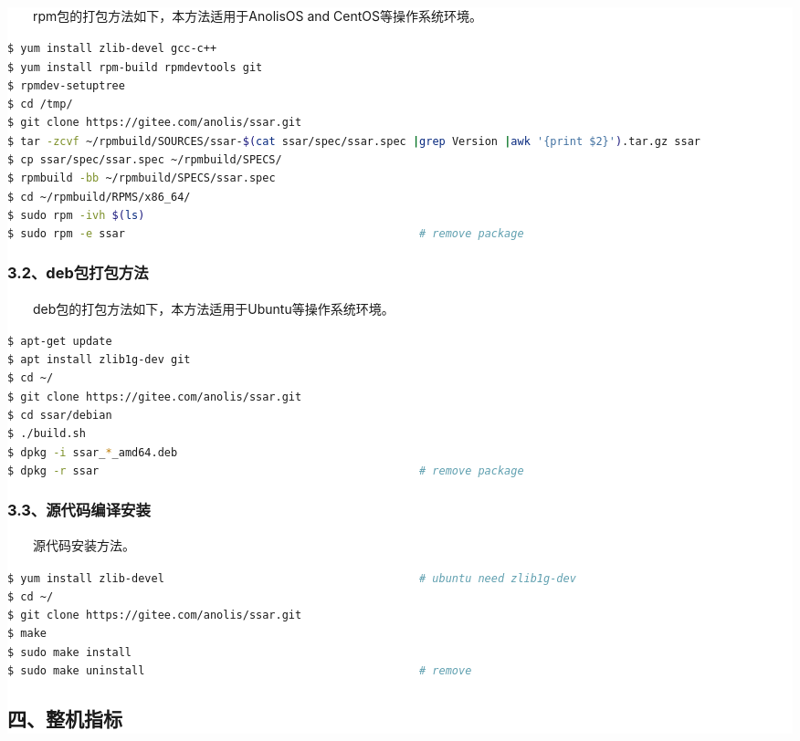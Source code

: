 　　rpm包的打包方法如下，本方法适用于AnolisOS and CentOS等操作系统环境。

```bash
$ yum install zlib-devel gcc-c++
$ yum install rpm-build rpmdevtools git
$ rpmdev-setuptree
$ cd /tmp/
$ git clone https://gitee.com/anolis/ssar.git
$ tar -zcvf ~/rpmbuild/SOURCES/ssar-$(cat ssar/spec/ssar.spec |grep Version |awk '{print $2}').tar.gz ssar
$ cp ssar/spec/ssar.spec ~/rpmbuild/SPECS/
$ rpmbuild -bb ~/rpmbuild/SPECS/ssar.spec
$ cd ~/rpmbuild/RPMS/x86_64/
$ sudo rpm -ivh $(ls)
$ sudo rpm -e ssar                                             # remove package
```

<a name="deb包打包方法"></a>

### 3.2、deb包打包方法

　　deb包的打包方法如下，本方法适用于Ubuntu等操作系统环境。

```bash
$ apt-get update
$ apt install zlib1g-dev git
$ cd ~/
$ git clone https://gitee.com/anolis/ssar.git
$ cd ssar/debian
$ ./build.sh
$ dpkg -i ssar_*_amd64.deb
$ dpkg -r ssar                                                 # remove package
```

<a name="源代码编译安装"></a>

### 3.3、源代码编译安装

　　源代码安装方法。

```bash
$ yum install zlib-devel                                       # ubuntu need zlib1g-dev
$ cd ~/
$ git clone https://gitee.com/anolis/ssar.git
$ make 
$ sudo make install
$ sudo make uninstall                                          # remove                                   
```

<a name="整机指标"></a>

## 四、整机指标

<a name="整机参数说明"></a>
